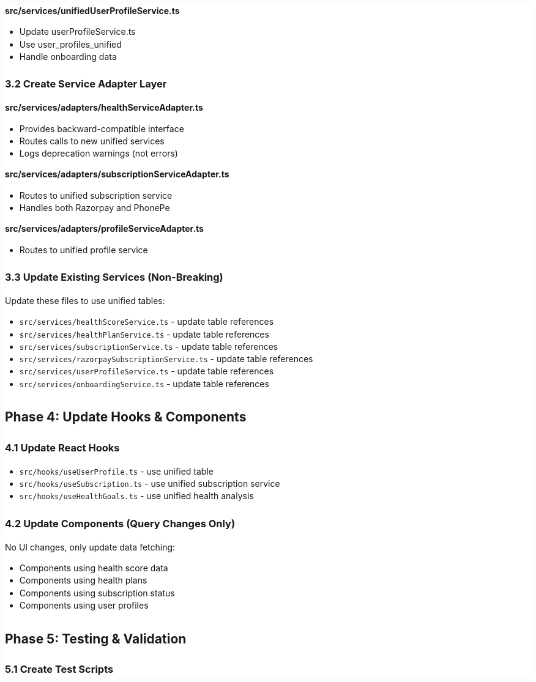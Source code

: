 **src/services/unifiedUserProfileService.ts**

- Update userProfileService.ts
- Use user_profiles_unified
- Handle onboarding data

### 3.2 Create Service Adapter Layer

**src/services/adapters/healthServiceAdapter.ts**

- Provides backward-compatible interface
- Routes calls to new unified services
- Logs deprecation warnings (not errors)

**src/services/adapters/subscriptionServiceAdapter.ts**

- Routes to unified subscription service
- Handles both Razorpay and PhonePe

**src/services/adapters/profileServiceAdapter.ts**

- Routes to unified profile service

### 3.3 Update Existing Services (Non-Breaking)

Update these files to use unified tables:

- `src/services/healthScoreService.ts` - update table references
- `src/services/healthPlanService.ts` - update table references
- `src/services/subscriptionService.ts` - update table references
- `src/services/razorpaySubscriptionService.ts` - update table references
- `src/services/userProfileService.ts` - update table references
- `src/services/onboardingService.ts` - update table references

## Phase 4: Update Hooks & Components

### 4.1 Update React Hooks

- `src/hooks/useUserProfile.ts` - use unified table
- `src/hooks/useSubscription.ts` - use unified subscription service
- `src/hooks/useHealthGoals.ts` - use unified health analysis

### 4.2 Update Components (Query Changes Only)

No UI changes, only update data fetching:

- Components using health score data
- Components using health plans
- Components using subscription status
- Components using user profiles

## Phase 5: Testing & Validation

### 5.1 Create Test Scripts

